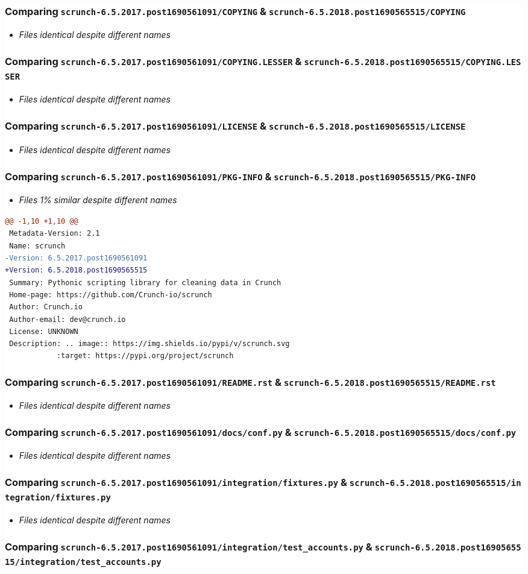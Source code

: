 ### Comparing `scrunch-6.5.2017.post1690561091/COPYING` & `scrunch-6.5.2018.post1690565515/COPYING`

 * *Files identical despite different names*

### Comparing `scrunch-6.5.2017.post1690561091/COPYING.LESSER` & `scrunch-6.5.2018.post1690565515/COPYING.LESSER`

 * *Files identical despite different names*

### Comparing `scrunch-6.5.2017.post1690561091/LICENSE` & `scrunch-6.5.2018.post1690565515/LICENSE`

 * *Files identical despite different names*

### Comparing `scrunch-6.5.2017.post1690561091/PKG-INFO` & `scrunch-6.5.2018.post1690565515/PKG-INFO`

 * *Files 1% similar despite different names*

```diff
@@ -1,10 +1,10 @@
 Metadata-Version: 2.1
 Name: scrunch
-Version: 6.5.2017.post1690561091
+Version: 6.5.2018.post1690565515
 Summary: Pythonic scripting library for cleaning data in Crunch
 Home-page: https://github.com/Crunch-io/scrunch
 Author: Crunch.io
 Author-email: dev@crunch.io
 License: UNKNOWN
 Description: .. image:: https://img.shields.io/pypi/v/scrunch.svg
            :target: https://pypi.org/project/scrunch
```

### Comparing `scrunch-6.5.2017.post1690561091/README.rst` & `scrunch-6.5.2018.post1690565515/README.rst`

 * *Files identical despite different names*

### Comparing `scrunch-6.5.2017.post1690561091/docs/conf.py` & `scrunch-6.5.2018.post1690565515/docs/conf.py`

 * *Files identical despite different names*

### Comparing `scrunch-6.5.2017.post1690561091/integration/fixtures.py` & `scrunch-6.5.2018.post1690565515/integration/fixtures.py`

 * *Files identical despite different names*

### Comparing `scrunch-6.5.2017.post1690561091/integration/test_accounts.py` & `scrunch-6.5.2018.post1690565515/integration/test_accounts.py`
